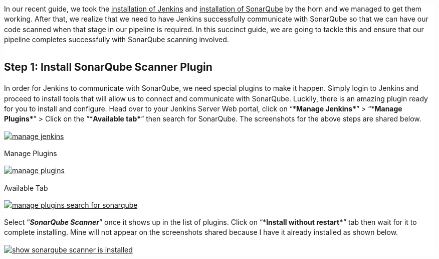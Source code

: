 In our recent guide, we took the [installation of Jenkins](https://computingforgeeks.com/how-to-install-jenkins-on-centos-rhel-8/) and [installation of SonarQube](https://computingforgeeks.com/install-sonarqube-code-review-centos/) by the horn and we managed to get them working. After that, we realize  that we need to have Jenkins successfully communicate with SonarQube so  that we can have our code scanned when that stage in our pipeline is  required. In this succinct guide, we are going to tackle this and ensure that our pipeline completes successfully with SonarQube scanning  involved.

## Step 1: Install SonarQube Scanner Plugin

In order for Jenkins to communicate with SonarQube, we need special  plugins to make it happen. Simply login to Jenkins and proceed to  install tools that will allow us to connect and communicate with  SonarQube. Luckily, there is an amazing plugin ready for you to install  and configure. Head over to your Jenkins Server Web portal, click on “***Manage Jenkins\***” > “***Manage Plugins\***” > Click on the “***Available tab\***” then search for SonarQube. The screenshots for the above steps are shared below.

<iframe id="google_ads_iframe_/1254144,21789414456/computingforgeeks_com-box-3_0" title="3rd party ad content" name="google_ads_iframe_/1254144,21789414456/computingforgeeks_com-box-3_0" scrolling="no" marginwidth="0" marginheight="0" style="border: 0px none; vertical-align: bottom; width: 300px; height: 250px;" srcdoc="" data-google-container-id="3" data-load-complete="true" width="300" height="250" frameborder="0"></iframe>



[![manage jenkins](https://computingforgeeks.com/wp-content/uploads/2021/06/manage-jenkins.png?ezimgfmt=ng%3Awebp%2Fngcb23%2Frs%3Adevice%2Frscb23-1)](https://computingforgeeks.com/wp-content/uploads/2021/06/manage-jenkins.png?ezimgfmt=ng%3Awebp%2Fngcb23%2Frs%3Adevice%2Frscb23-1)

Manage Plugins

[![manage plugins](https://computingforgeeks.com/wp-content/uploads/2021/06/manage-plugins-1024x475.png?ezimgfmt=rs:696x323/rscb23/ng:webp/ngcb23)](https://computingforgeeks.com/wp-content/uploads/2021/06/manage-plugins-1024x475.png?ezimgfmt=rs:696x323/rscb23/ng:webp/ngcb23)

Available Tab

<iframe id="google_ads_iframe_/1254144,21789414456/computingforgeeks_com-medrectangle-3_0" title="3rd party ad content" name="google_ads_iframe_/1254144,21789414456/computingforgeeks_com-medrectangle-3_0" scrolling="no" marginwidth="0" marginheight="0" style="border: 0px none; vertical-align: bottom;" sandbox="allow-forms allow-popups allow-popups-to-escape-sandbox allow-same-origin allow-scripts allow-top-navigation-by-user-activation" srcdoc="" data-google-container-id="8" data-load-complete="true" width="580" height="400" frameborder="0"></iframe>



[![manage plugins search for sonarqube](https://computingforgeeks.com/wp-content/uploads/2021/06/manage-plugins-search-for-sonarqube-1024x349.png?ezimgfmt=rs:696x237/rscb23/ng:webp/ngcb23)](https://computingforgeeks.com/wp-content/uploads/2021/06/manage-plugins-search-for-sonarqube-1024x349.png?ezimgfmt=rs:696x237/rscb23/ng:webp/ngcb23)

Select “***SonarQube Scanner***” once it shows up in the list of plugins. Click on “***Install without restart\***” tab then wait for it to complete installing. Mine will not appear on  the screenshots shared because I have it already installed as shown  below.

[![show sonarqube scanner is installed](https://computingforgeeks.com/wp-content/uploads/2021/06/show-sonarqube-scanner-is-installed-1024x432.png?ezimgfmt=rs:696x294/rscb23/ng:webp/ngcb23)](https://computingforgeeks.com/wp-content/uploads/2021/06/show-sonarqube-scanner-is-installed-1024x432.png?ezimgfmt=rs:696x294/rscb23/ng:webp/ngcb23)
